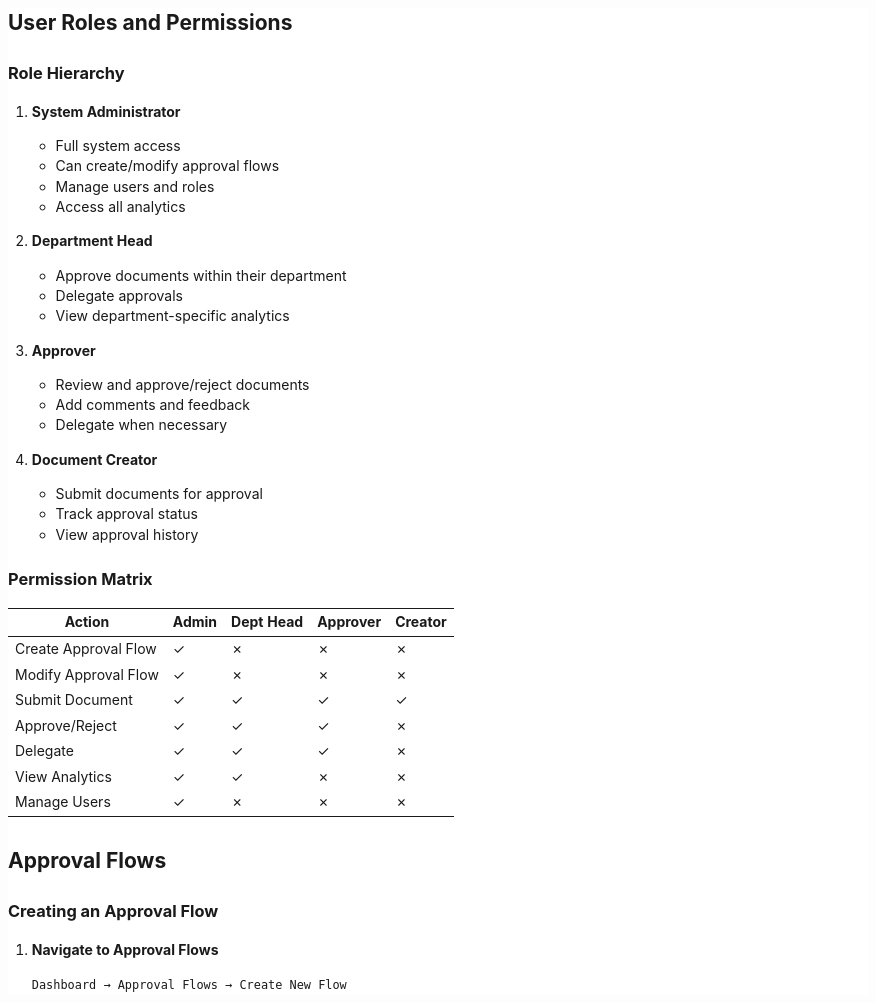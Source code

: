 ## User Roles and Permissions

### Role Hierarchy

1. **System Administrator**

    - Full system access
    - Can create/modify approval flows
    - Manage users and roles
    - Access all analytics

2. **Department Head**

    - Approve documents within their department
    - Delegate approvals
    - View department-specific analytics

3. **Approver**

    - Review and approve/reject documents
    - Add comments and feedback
    - Delegate when necessary

4. **Document Creator**
    - Submit documents for approval
    - Track approval status
    - View approval history

### Permission Matrix

| Action               | Admin | Dept Head | Approver | Creator |
| -------------------- | ----- | --------- | -------- | ------- |
| Create Approval Flow | ✓     | ✗         | ✗        | ✗       |
| Modify Approval Flow | ✓     | ✗         | ✗        | ✗       |
| Submit Document      | ✓     | ✓         | ✓        | ✓       |
| Approve/Reject       | ✓     | ✓         | ✓        | ✗       |
| Delegate             | ✓     | ✓         | ✓        | ✗       |
| View Analytics       | ✓     | ✓         | ✗        | ✗       |
| Manage Users         | ✓     | ✗         | ✗        | ✗       |

## Approval Flows

### Creating an Approval Flow

1. **Navigate to Approval Flows**

    ```
    Dashboard → Approval Flows → Create New Flow
    ```
